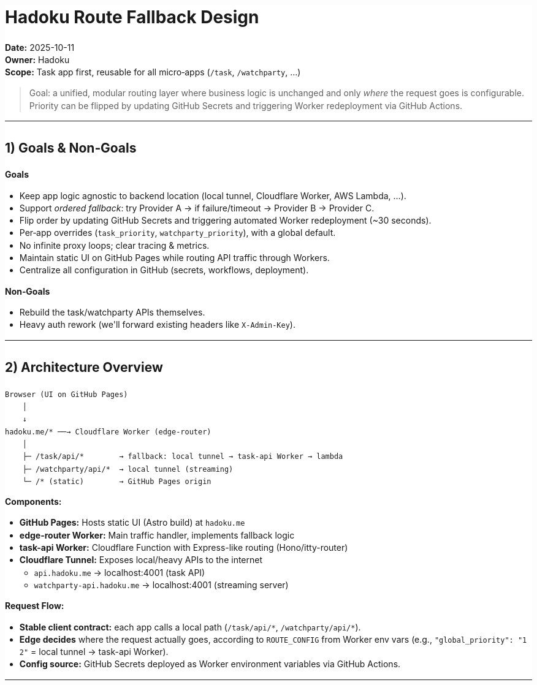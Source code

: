 # Hadoku Route Fallback Design
**Date:** 2025-10-11  
**Owner:** Hadoku  
**Scope:** Task app first, reusable for all micro‑apps (`/task`, `/watchparty`, …)

> Goal: a unified, modular routing layer where business logic is unchanged and only *where* the request goes is configurable. Priority can be flipped by updating GitHub Secrets and triggering Worker redeployment via GitHub Actions.

---

## 1) Goals & Non‑Goals
**Goals**
- Keep app logic agnostic to backend location (local tunnel, Cloudflare Worker, AWS Lambda, …).
- Support *ordered fallback*: try Provider A → if failure/timeout → Provider B → Provider C.
- Flip order by updating GitHub Secrets and triggering automated Worker redeployment (~30 seconds).
- Per‑app overrides (`task_priority`, `watchparty_priority`), with a global default.
- No infinite proxy loops; clear tracing & metrics.
- Maintain static UI on GitHub Pages while routing API traffic through Workers.
- Centralize all configuration in GitHub (secrets, workflows, deployment).

**Non‑Goals**
- Rebuild the task/watchparty APIs themselves.
- Heavy auth rework (we'll forward existing headers like `X-Admin-Key`).

---

## 2) Architecture Overview

```
Browser (UI on GitHub Pages)
    │
    ↓
hadoku.me/* ──→ Cloudflare Worker (edge-router)
    │
    ├─ /task/api/*        → fallback: local tunnel → task-api Worker → lambda
    ├─ /watchparty/api/*  → local tunnel (streaming)
    └─ /* (static)        → GitHub Pages origin
```

**Components:**
- **GitHub Pages:** Hosts static UI (Astro build) at `hadoku.me`
- **edge-router Worker:** Main traffic handler, implements fallback logic
- **task-api Worker:** Cloudflare Function with Express-like routing (Hono/itty-router)
- **Cloudflare Tunnel:** Exposes local/heavy APIs to the internet
  - `api.hadoku.me` → localhost:4001 (task API)
  - `watchparty-api.hadoku.me` → localhost:4001 (streaming server)

**Request Flow:**
- **Stable client contract:** each app calls a local path (`/task/api/*`, `/watchparty/api/*`).  
- **Edge decides** where the request actually goes, according to `ROUTE_CONFIG` from Worker env vars (e.g., `"global_priority": "12"` = local tunnel → task-api Worker).
- **Config source:** GitHub Secrets deployed as Worker environment variables via GitHub Actions.

---